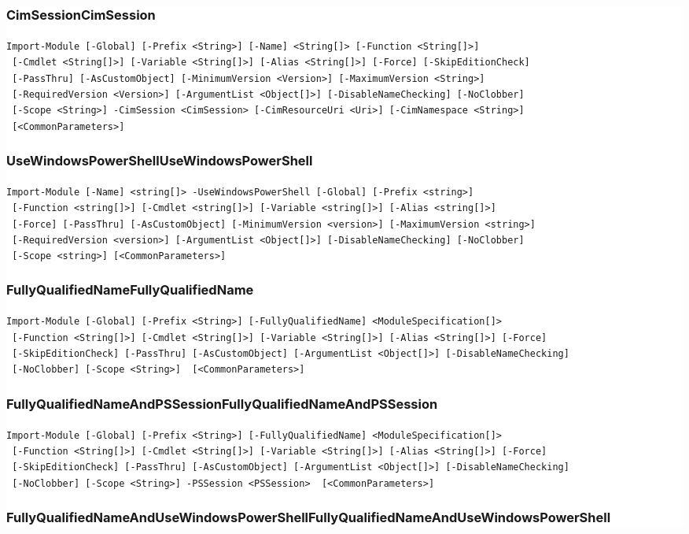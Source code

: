 ### <span data-ttu-id="a8759-108">CimSession</span><span class="sxs-lookup"><span data-stu-id="a8759-108">CimSession</span></span>

```
Import-Module [-Global] [-Prefix <String>] [-Name] <String[]> [-Function <String[]>]
 [-Cmdlet <String[]>] [-Variable <String[]>] [-Alias <String[]>] [-Force] [-SkipEditionCheck]
 [-PassThru] [-AsCustomObject] [-MinimumVersion <Version>] [-MaximumVersion <String>]
 [-RequiredVersion <Version>] [-ArgumentList <Object[]>] [-DisableNameChecking] [-NoClobber]
 [-Scope <String>] -CimSession <CimSession> [-CimResourceUri <Uri>] [-CimNamespace <String>]
 [<CommonParameters>]
```

### <span data-ttu-id="a8759-109">UseWindowsPowerShell</span><span class="sxs-lookup"><span data-stu-id="a8759-109">UseWindowsPowerShell</span></span>

```
Import-Module [-Name] <string[]> -UseWindowsPowerShell [-Global] [-Prefix <string>]
 [-Function <string[]>] [-Cmdlet <string[]>] [-Variable <string[]>] [-Alias <string[]>]
 [-Force] [-PassThru] [-AsCustomObject] [-MinimumVersion <version>] [-MaximumVersion <string>]
 [-RequiredVersion <version>] [-ArgumentList <Object[]>] [-DisableNameChecking] [-NoClobber]
 [-Scope <string>] [<CommonParameters>]
```

### <span data-ttu-id="a8759-110">FullyQualifiedName</span><span class="sxs-lookup"><span data-stu-id="a8759-110">FullyQualifiedName</span></span>

```
Import-Module [-Global] [-Prefix <String>] [-FullyQualifiedName] <ModuleSpecification[]>
 [-Function <String[]>] [-Cmdlet <String[]>] [-Variable <String[]>] [-Alias <String[]>] [-Force]
 [-SkipEditionCheck] [-PassThru] [-AsCustomObject] [-ArgumentList <Object[]>] [-DisableNameChecking]
 [-NoClobber] [-Scope <String>]  [<CommonParameters>]
```

### <span data-ttu-id="a8759-111">FullyQualifiedNameAndPSSession</span><span class="sxs-lookup"><span data-stu-id="a8759-111">FullyQualifiedNameAndPSSession</span></span>

```
Import-Module [-Global] [-Prefix <String>] [-FullyQualifiedName] <ModuleSpecification[]>
 [-Function <String[]>] [-Cmdlet <String[]>] [-Variable <String[]>] [-Alias <String[]>] [-Force]
 [-SkipEditionCheck] [-PassThru] [-AsCustomObject] [-ArgumentList <Object[]>] [-DisableNameChecking]
 [-NoClobber] [-Scope <String>] -PSSession <PSSession>  [<CommonParameters>]
```

### <span data-ttu-id="a8759-112">FullyQualifiedNameAndUseWindowsPowerShell</span><span class="sxs-lookup"><span data-stu-id="a8759-112">FullyQualifiedNameAndUseWindowsPowerShell</span></span>

